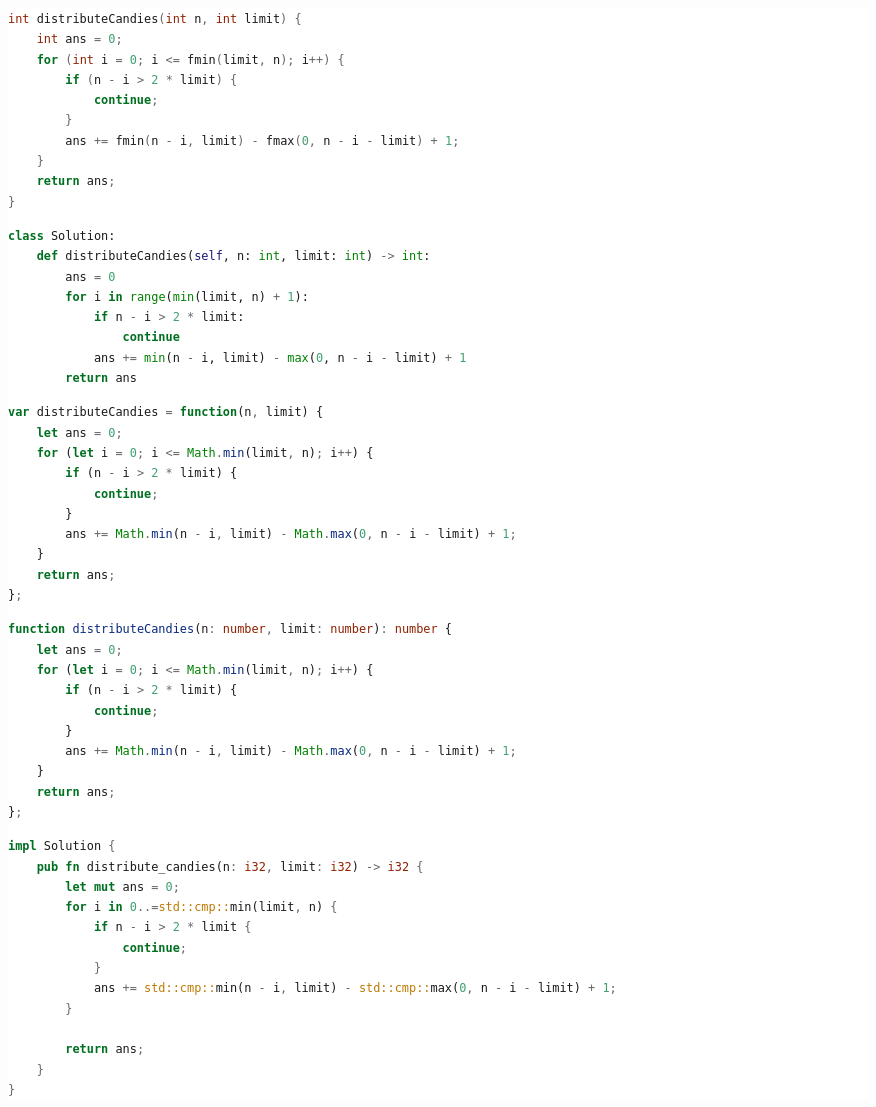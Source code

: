 ```C
int distributeCandies(int n, int limit) {
    int ans = 0;
    for (int i = 0; i <= fmin(limit, n); i++) {
        if (n - i > 2 * limit) {
            continue;
        }
        ans += fmin(n - i, limit) - fmax(0, n - i - limit) + 1;
    }
    return ans;
}
```

```Python
class Solution:
    def distributeCandies(self, n: int, limit: int) -> int:
        ans = 0
        for i in range(min(limit, n) + 1):
            if n - i > 2 * limit:
                continue
            ans += min(n - i, limit) - max(0, n - i - limit) + 1
        return ans
```

```JavaScript
var distributeCandies = function(n, limit) {
    let ans = 0;
    for (let i = 0; i <= Math.min(limit, n); i++) {
        if (n - i > 2 * limit) {
            continue;
        }
        ans += Math.min(n - i, limit) - Math.max(0, n - i - limit) + 1;
    }
    return ans;
};
```

```TypeScript
function distributeCandies(n: number, limit: number): number {
    let ans = 0;
    for (let i = 0; i <= Math.min(limit, n); i++) {
        if (n - i > 2 * limit) {
            continue;
        }
        ans += Math.min(n - i, limit) - Math.max(0, n - i - limit) + 1;
    }
    return ans;
};
```

```Rust
impl Solution {
    pub fn distribute_candies(n: i32, limit: i32) -> i32 {
        let mut ans = 0;
        for i in 0..=std::cmp::min(limit, n) {
            if n - i > 2 * limit {
                continue;
            }
            ans += std::cmp::min(n - i, limit) - std::cmp::max(0, n - i - limit) + 1;
        }

        return ans;
    }
}
```
